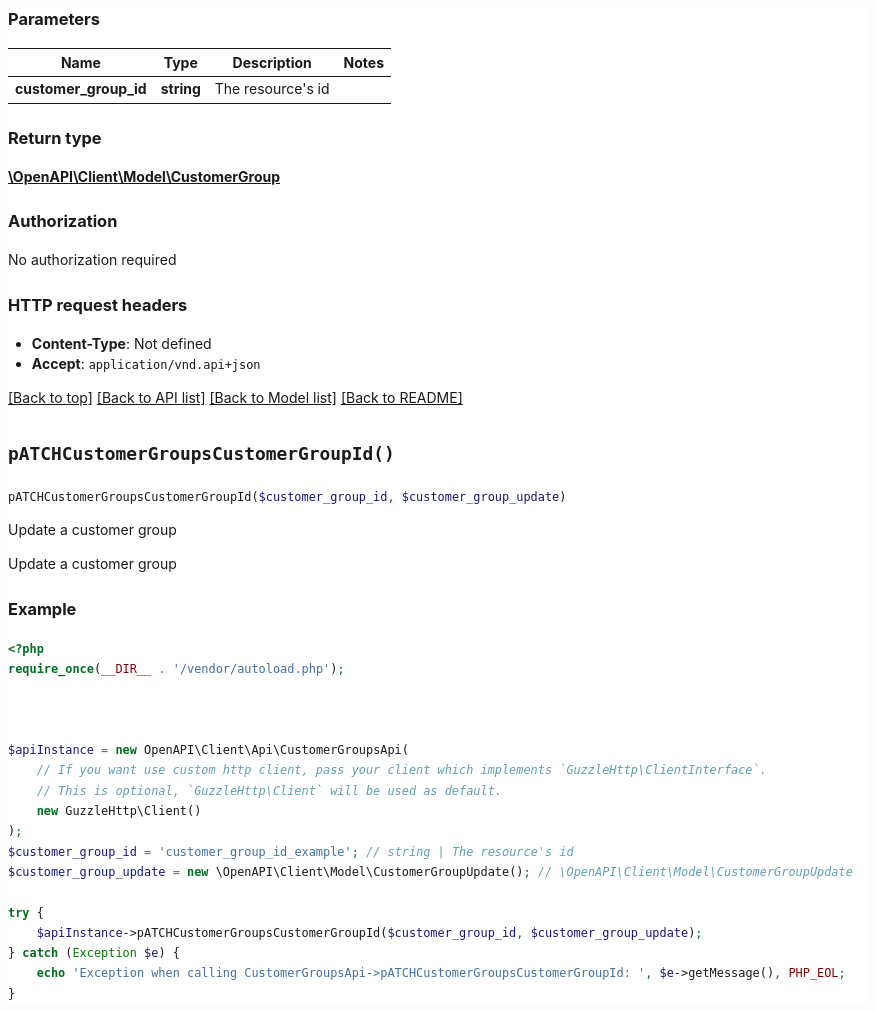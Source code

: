 ### Parameters

Name | Type | Description  | Notes
------------- | ------------- | ------------- | -------------
 **customer_group_id** | **string**| The resource&#39;s id |

### Return type

[**\OpenAPI\Client\Model\CustomerGroup**](../Model/CustomerGroup.md)

### Authorization

No authorization required

### HTTP request headers

- **Content-Type**: Not defined
- **Accept**: `application/vnd.api+json`

[[Back to top]](#) [[Back to API list]](../../README.md#endpoints)
[[Back to Model list]](../../README.md#models)
[[Back to README]](../../README.md)

## `pATCHCustomerGroupsCustomerGroupId()`

```php
pATCHCustomerGroupsCustomerGroupId($customer_group_id, $customer_group_update)
```

Update a customer group

Update a customer group

### Example

```php
<?php
require_once(__DIR__ . '/vendor/autoload.php');



$apiInstance = new OpenAPI\Client\Api\CustomerGroupsApi(
    // If you want use custom http client, pass your client which implements `GuzzleHttp\ClientInterface`.
    // This is optional, `GuzzleHttp\Client` will be used as default.
    new GuzzleHttp\Client()
);
$customer_group_id = 'customer_group_id_example'; // string | The resource's id
$customer_group_update = new \OpenAPI\Client\Model\CustomerGroupUpdate(); // \OpenAPI\Client\Model\CustomerGroupUpdate

try {
    $apiInstance->pATCHCustomerGroupsCustomerGroupId($customer_group_id, $customer_group_update);
} catch (Exception $e) {
    echo 'Exception when calling CustomerGroupsApi->pATCHCustomerGroupsCustomerGroupId: ', $e->getMessage(), PHP_EOL;
}
```
